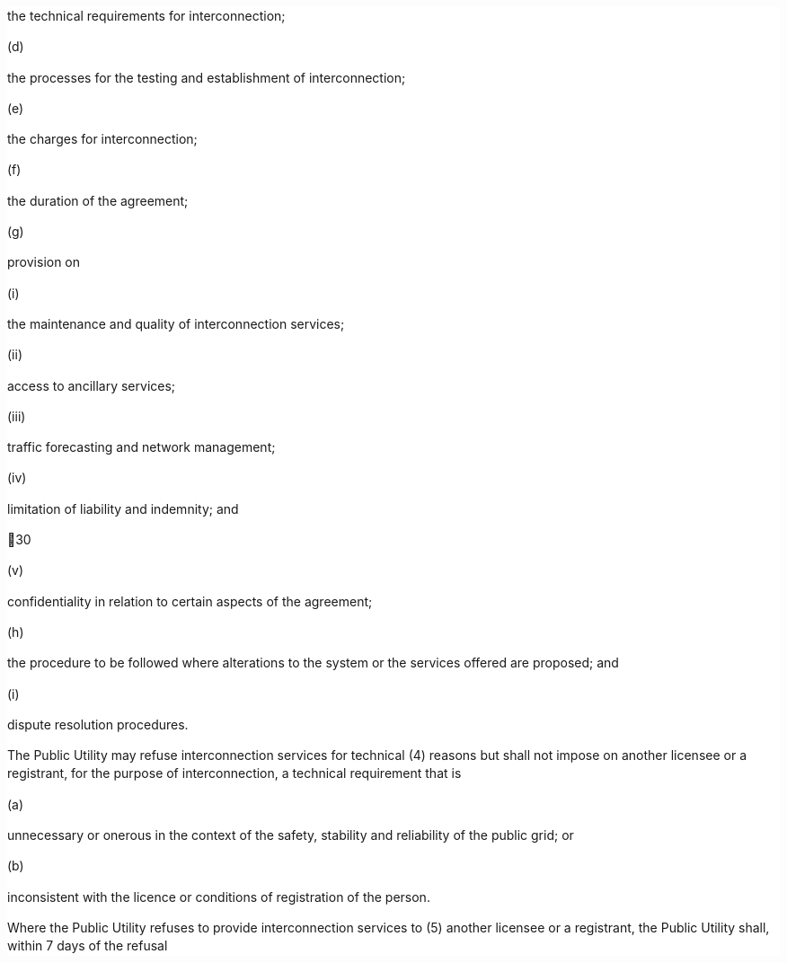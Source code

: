 the technical requirements for interconnection;

(d)

the processes for the testing and establishment of interconnection;

(e)

the charges for interconnection;

(f)

the duration of the agreement;

(g)

provision on

(i)

the maintenance and quality of interconnection services;

(ii)

access to ancillary services;

(iii)

traffic forecasting and network management;

(iv)

limitation of liability and indemnity; and

30

(v)

confidentiality in relation to certain aspects of the agreement;

(h)

the  procedure  to  be  followed  where  alterations  to  the  system  or  the
services offered are proposed; and

(i)

dispute resolution procedures.

The  Public  Utility  may  refuse  interconnection  services  for  technical
(4)
reasons but shall not impose on another licensee or a registrant, for the purpose
of interconnection, a technical requirement that is

(a)

unnecessary  or  onerous  in  the  context  of  the  safety,  stability  and
reliability of the public grid; or

(b)

inconsistent with the licence or conditions of registration of the person.

Where  the  Public  Utility  refuses  to  provide  interconnection  services  to
(5)
another  licensee  or  a  registrant,  the  Public  Utility  shall,  within  7  days  of  the
refusal

